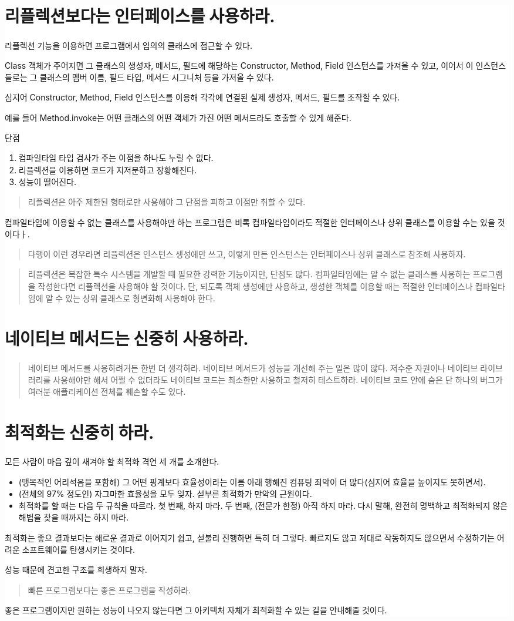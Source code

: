 # 리플렉션보다는 인터페이스를 사용하라.

리플렉션 기능을 이용하면 프로그램에서 임의의 클래스에 접근할 수 있다.

Class 객체가 주어지면 그 클래스의 생성자, 메서드, 필드에 해당하는 Constructor, Method, Field 인스턴스를 가져올 수 있고, 이어서 이 인스턴스들로는 그 클래스의 멤버 이름, 필드 타입, 메서드 시그니처 등을 가져올 수 있다.

심지어 Constructor, Method, Field 인스턴스를 이용해 각각에 연결된 실제 생성자, 메서드, 필드를 조작할 수 있다.

예를 들어 Method.invoke는 어떤 클래스의 어떤 객체가 가진 어떤 메서드라도 호출할 수 있게 해준다.

단점

1. 컴파일타임 타입 검사가 주는 이점을 하나도 누릴 수 없다.
2. 리플렉션을 이용하면 코드가 지저분하고 장황해진다.
3. 성능이 떨어진다.

> 리플렉션은 아주 제한된 형태로만 사용해야 그 단점을 피하고 이점만 취할 수 있다.
>

컴파일타임에 이용할 수 없는 클래스를 사용해야만 하는 프로그램은 비록 컴파일타임이라도 적절한 인터페이스나 상위 클래스를 이용할 수는 있을 것이다ㅏ.

> 다행이 이런 경우라면 리플렉션은 인스턴스 생성에만 쓰고, 이렇게 만든 인스턴스는 인터페이스나 상위 클래스로 참조해 사용하자.
>

> 리플렉션은 복잡한 특수 시스템을 개발할 때 필요한 강력한 기능이지만, 단점도 많다. 컴파일타임에는 알 수 없는 클래스를 사용하는 프로그램을 작성한다면 리플렉션을 사용해야 할 것이다. 단, 되도록 객체 생성에만 사용하고, 생성한 객체를 이용할 때는 적절한 인터페이스나 컴파일타임에 알 수 있는 상위 클래스로 형변화해 사용해야 한다.
>

# 네이티브 메서드는 신중히 사용하라.

> 네이티브 메서드를 사용하려거든 한번 더 생각하라. 네이티브 메서드가 성능을 개선해 주는 일은 많이 않다. 저수준 자원이나 네이티브 라이브러리를 사용해야만 해서 어쩔 수 없더라도 네이티브 코드는 최소한만 사용하고 철저히 테스트하라. 네이티브 코드 안에 숨은 단 하나의 버그가 여러분 애플리케이션 전체를 훼손할 수도 있다.
>

# 최적화는 신중히 하라.

모든 사람이 마음 깊이 새겨야 할 최적화 격언 세 개를 소개한다.

- (맹목적인 어리석음을 포함해) 그 어떤 핑계보다 효율성이라는 이름 아래 행해진 컴퓨팅 죄악이 더 많다(심지어 효율을 높이지도 못하면서).
- (전체의 97% 정도인) 자그마한 효율성을 모두 잊자. 섣부른 최적화가 만악의 근원이다.
- 최적화를 할 때는 다음 두 규칙을 따르라.
  첫 번째, 하지 마라.
  두 번째, (전문가 한정) 아직 하지 마라. 다시 말해, 완전히 명백하고 최적화되지 않은 해법을 찾을 때까지는 하지 마라.

최적화는 좋으 결과보다는 해로운 결과로 이어지기 쉽고, 섣불리 진행하면 특히 더 그렇다. 빠르지도 않고 제대로 작동하지도 않으면서 수정하기는 어려운 소프트웨어를 탄생시키는 것이다.

성능 때문에 견고한 구조를 희생하지 말자.

> 빠른 프로그램보다는 좋은 프로그램을 작성하라.
>

좋은 프로그램이지만 원하는 성능이 나오지 않는다면 그 아키텍처 자체가 최적화할 수 있는 길을 안내해줄 것이다.

